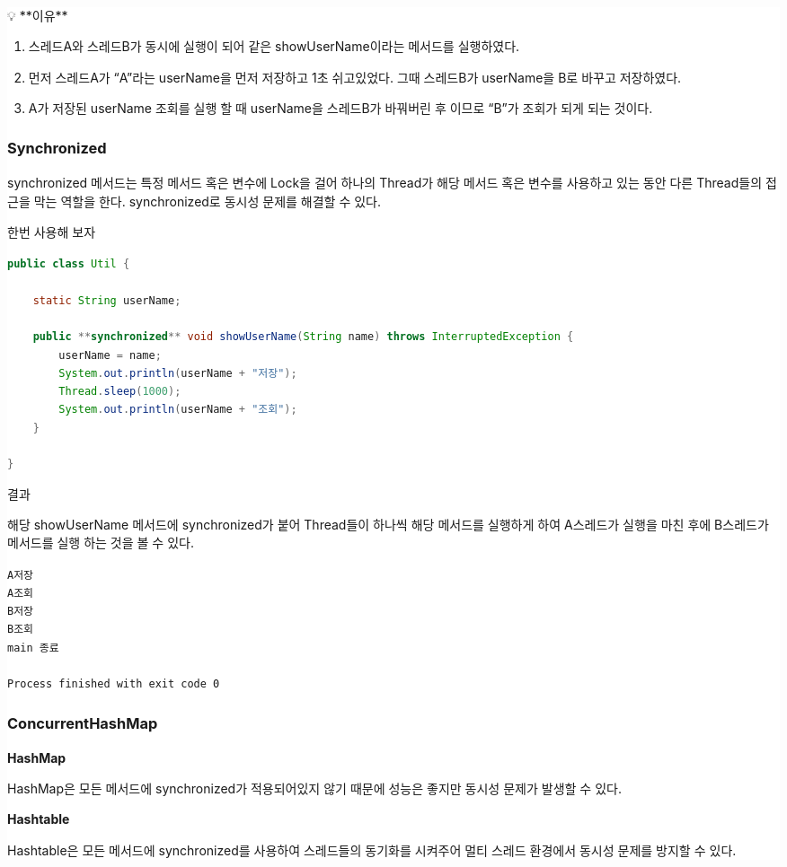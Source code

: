 <aside>
💡 **이유**

1. 스레드A와 스레드B가 동시에 실행이 되어 같은 showUserName이라는 메서드를 실행하였다. 

2. 먼저 스레드A가 “A”라는 userName을 먼저 저장하고 1초 쉬고있었다. 그때 스레드B가  userName을 B로 바꾸고 저장하였다.

3. A가 저장된 userName 조회를 실행 할 때 userName을 스레드B가 바꿔버린 후 이므로 “B”가 조회가 되게 되는 것이다.

</aside>

### Synchronized

synchronized 메서드는 특정 메서드 혹은 변수에 Lock을 걸어 하나의 Thread가 해당 메서드 혹은 변수를 사용하고 있는 동안 다른 Thread들의 접근을 막는 역할을 한다. synchronized로 동시성 문제를 해결할 수 있다.

한번 사용해 보자

```java
public class Util {

    static String userName;

    public **synchronized** void showUserName(String name) throws InterruptedException {
        userName = name;
        System.out.println(userName + "저장");
        Thread.sleep(1000);
        System.out.println(userName + "조회");
    }

}
```

결과

해당 showUserName 메서드에  synchronized가 붙어 Thread들이 하나씩 해당 메서드를 실행하게 하여 A스레드가 실행을 마친 후에 B스레드가 메서드를 실행 하는 것을 볼 수 있다.

```bash
A저장
A조회
B저장
B조회
main 종료

Process finished with exit code 0
```

### ConcurrentHashMap

**HashMap**

HashMap은 모든 메서드에 synchronized가 적용되어있지 않기 때문에 성능은 좋지만 동시성 문제가 발생할 수 있다.

**Hashtable**

Hashtable은 모든 메서드에 synchronized를 사용하여 스레드들의 동기화를 시켜주어 멀티 스레드 환경에서 동시성 문제를 방지할 수 있다.
